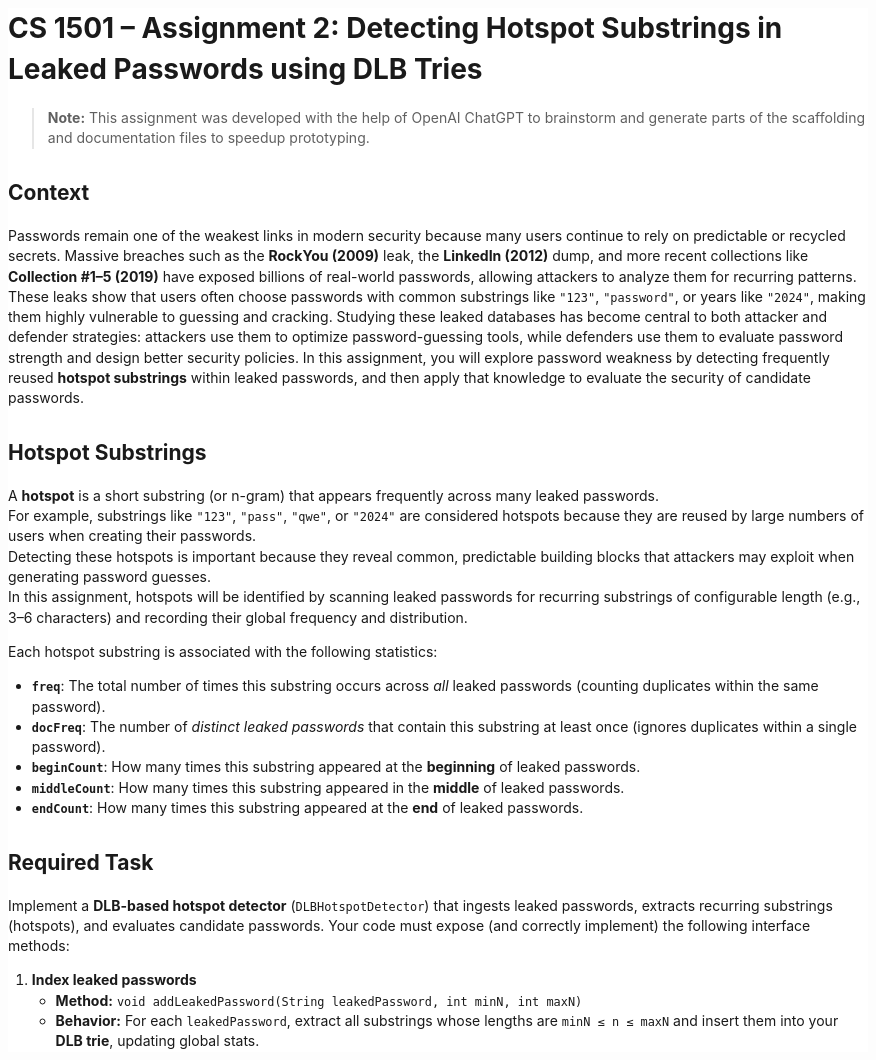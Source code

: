 # CS 1501 – Assignment 2: Detecting Hotspot Substrings in Leaked Passwords using DLB Tries

> **Note:** This assignment was developed with the help of OpenAI ChatGPT to brainstorm and generate parts of the scaffolding and documentation files to speedup prototyping.

## Context

Passwords remain one of the weakest links in modern security because many users continue to rely on predictable or recycled secrets. Massive breaches such as the **RockYou (2009)** leak, the **LinkedIn (2012)** dump, and more recent collections like **Collection #1–5 (2019)** have exposed billions of real-world passwords, allowing attackers to analyze them for recurring patterns. These leaks show that users often choose passwords with common substrings like `"123"`, `"password"`, or years like `"2024"`, making them highly vulnerable to guessing and cracking. Studying these leaked databases has become central to both attacker and defender strategies: attackers use them to optimize password-guessing tools, while defenders use them to evaluate password strength and design better security policies. In this assignment, you will explore password weakness by detecting frequently reused **hotspot substrings** within leaked passwords, and then apply that knowledge to evaluate the security of candidate passwords.

## Hotspot Substrings

A **hotspot** is a short substring (or n-gram) that appears frequently across many leaked passwords.  
For example, substrings like `"123"`, `"pass"`, `"qwe"`, or `"2024"` are considered hotspots because they are reused by large numbers of users when creating their passwords.  
Detecting these hotspots is important because they reveal common, predictable building blocks that attackers may exploit when generating password guesses.  
In this assignment, hotspots will be identified by scanning leaked passwords for recurring substrings of configurable length (e.g., 3–6 characters) and recording their global frequency and distribution.

Each hotspot substring is associated with the following statistics:

- **`freq`**: The total number of times this substring occurs across *all* leaked passwords (counting duplicates within the same password).  
- **`docFreq`**: The number of *distinct leaked passwords* that contain this substring at least once (ignores duplicates within a single password).  
- **`beginCount`**: How many times this substring appeared at the **beginning** of leaked passwords.  
- **`middleCount`**: How many times this substring appeared in the **middle** of leaked passwords.  
- **`endCount`**: How many times this substring appeared at the **end** of leaked passwords.  


## Required Task

Implement a **DLB-based hotspot detector** (`DLBHotspotDetector`) that ingests leaked passwords, extracts recurring substrings (hotspots), and evaluates candidate passwords. Your code must expose (and correctly implement) the following interface methods:

1. **Index leaked passwords**
   - **Method:** `void addLeakedPassword(String leakedPassword, int minN, int maxN)`
   - **Behavior:** For each `leakedPassword`, extract all substrings whose lengths are `minN ≤ n ≤ maxN` and insert them into your **DLB trie**, updating global stats.
